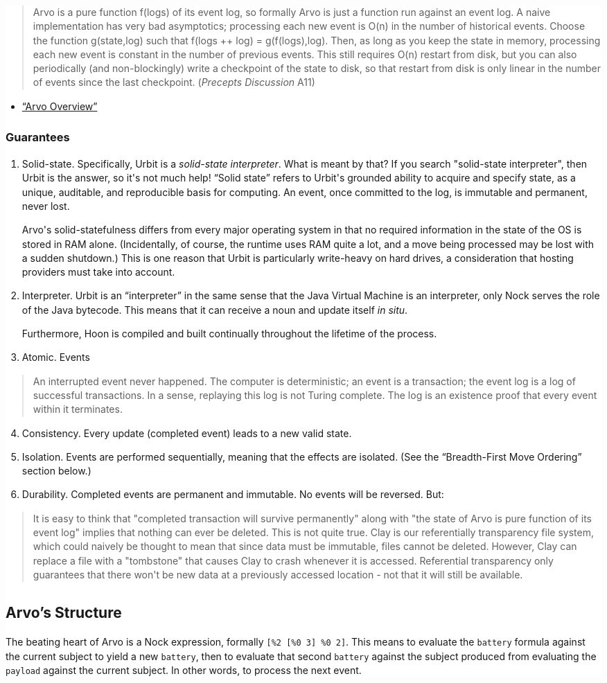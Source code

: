 > Arvo is a pure function f(logs) of its event log, so formally Arvo is just a function run against an event log. A naive implementation has very bad asymptotics; processing each new event is O(n) in the number of historical events. Choose the function g(state,log) such that f(logs ++ log) = g(f(logs),log). Then, as long as you keep the state in memory, processing each new event is constant in the number of previous events. This still requires O(n) restart from disk, but you can also periodically (and non-blockingly) write a checkpoint of the state to disk, so that restart from disk is only linear in the number of events since the last checkpoint. (_Precepts Discussion_ A11)

- [“Arvo Overview”](https://developers.urbit.org/reference/arvo/overview)

### Guarantees

1. Solid-state.  Specifically, Urbit is a _solid-state interpreter_.  What is meant by that?  If you search "solid-state interpreter", then Urbit is the answer, so it's not much help!  “Solid state” refers to Urbit's grounded ability to acquire and specify state, as a unique, auditable, and reproducible basis for computing.  An event, once committed to the log, is immutable and permanent, never lost.

    Arvo's solid-statefulness differs from every major operating system in that no required information in the state of the OS is stored in RAM alone.  (Incidentally, of course, the runtime uses RAM quite a lot, and a move being processed may be lost with a sudden shutdown.)  This is one reason that Urbit is particularly write-heavy on hard drives, a consideration that hosting providers must take into account.

2. Interpreter.  Urbit is an “interpreter” in the same sense that the Java Virtual Machine is an interpreter, only Nock serves the role of the Java bytecode.  This means that it can receive a noun and update itself _in situ_.

    Furthermore, Hoon is compiled and built continually throughout the lifetime of the process.

3. Atomic.  Events 

> An interrupted event never happened. The computer is deterministic; an event is a transaction; the event log is a log of successful transactions. In a sense, replaying this log is not Turing complete. The log is an existence proof that every event within it terminates.

4. Consistency.  Every update (completed event) leads to a new valid state.

5. Isolation.  Events are performed sequentially, meaning that the effects are isolated.  (See the “Breadth-First Move Ordering” section below.)

6.  Durability.  Completed events are permanent and immutable.  No events will be reversed.  But:

> It is easy to think that "completed transaction will survive permanently" along with "the state of Arvo is pure function of its event log" implies that nothing can ever be deleted. This is not quite true. Clay is our referentially transparency file system, which could naively be thought to mean that since data must be immutable, files cannot be deleted. However, Clay can replace a file with a "tombstone" that causes Clay to crash whenever it is accessed. Referential transparency only guarantees that there won't be new data at a previously accessed location - not that it will still be available.


##  Arvo’s Structure

The beating heart of Arvo is a Nock expression, formally `[%2 [%0 3] %0 2]`.  This means to evaluate the `battery` formula against the current subject to yield a new `battery`, then to evaluate that second `battery` against the subject produced from evaluating the `payload` against the current subject.  In other words, to process the next event.
